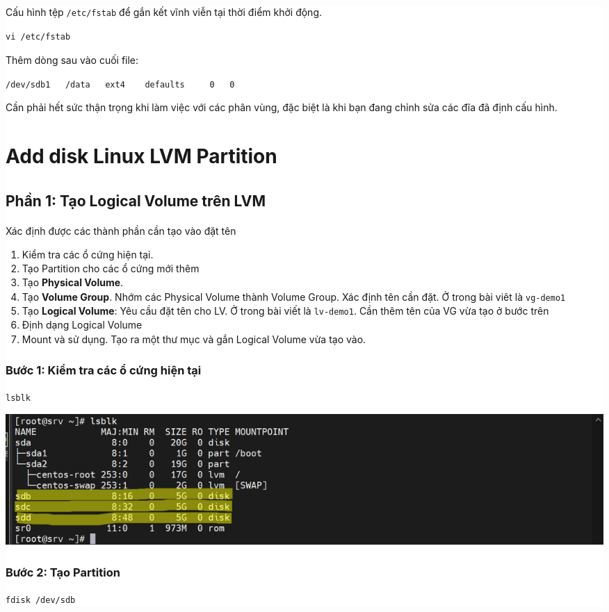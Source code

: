 Cấu hình tệp `/etc/fstab` để gắn kết vĩnh viễn tại thời điểm khởi động.
```
vi /etc/fstab
```

Thêm dòng sau vào cuối file:

```
/dev/sdb1	/data	ext4	defaults     0   0
```


Cần phải hết sức thận trọng khi làm việc với các phân vùng, đặc biệt là khi bạn đang chỉnh sửa các đĩa đã định cấu hình.


# Add disk Linux LVM Partition 

## Phần 1: Tạo Logical Volume trên LVM
Xác định được các thành phần cần tạo vào đặt tên
1. Kiểm tra các ổ cứng hiện tại.
1. Tạo Partition cho các ổ cứng mới thêm
1. Tạo **Physical Volume**. 
1. Tạo **Volume Group**. Nhớm các Physical Volume thành Volume Group. Xác định tên cần đặt. Ở trong bài viêt là `vg-demo1`
1. Tạo **Logical Volume**: Yêu cầu đặt tên cho LV. Ở trong bài viết là `lv-demo1`. Cần thêm tên của VG vừa tạo ở bước trên
1. Định dạng Logical Volume
1. Mount và sử dụng. Tạo ra một thư mục và gắn Logical Volume vừa tạo vào.

### **Bước 1**: Kiểm tra các ổ cứng hiện tại
```
lsblk
```
![img](img/Screenshot_1.png)

### **Bước 2**: Tạo Partition
```
fdisk /dev/sdb
```
